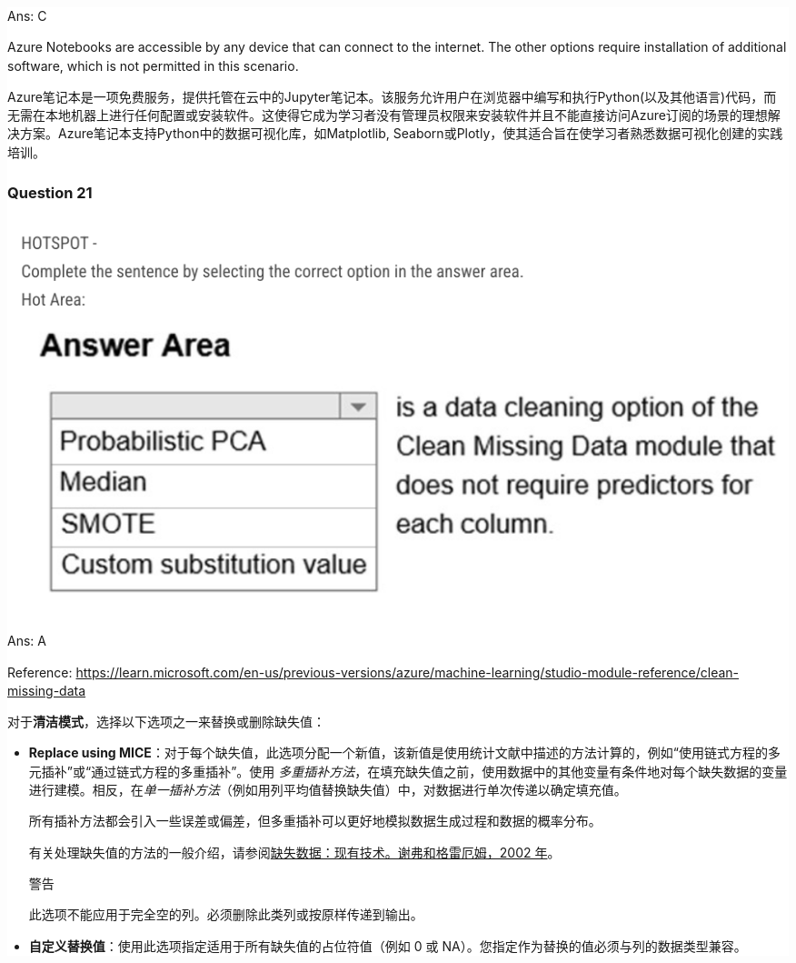 Ans: C

Azure Notebooks are accessible by any device that can connect to the internet. The other options require installation of additional software, which is not permitted in this scenario.

Azure笔记本是一项免费服务，提供托管在云中的Jupyter笔记本。该服务允许用户在浏览器中编写和执行Python(以及其他语言)代码，而无需在本地机器上进行任何配置或安装软件。这使得它成为学习者没有管理员权限来安装软件并且不能直接访问Azure订阅的场景的理想解决方案。Azure笔记本支持Python中的数据可视化库，如Matplotlib, Seaborn或Plotly，使其适合旨在使学习者熟悉数据可视化创建的实践培训。

### Question 21

![21](./images/21.png)

Ans: A

Reference: https://learn.microsoft.com/en-us/previous-versions/azure/machine-learning/studio-module-reference/clean-missing-data

对于**清洁模式**，选择以下选项之一来替换或删除缺失值：

- **Replace using MICE**：对于每个缺失值，此选项分配一个新值，该新值是使用统计文献中描述的方法计算的，例如“使用链式方程的多元插补”或“通过链式方程的多重插补”。使用 *多重插补方法*，在填充缺失值之前，使用数据中的其他变量有条件地对每个缺失数据的变量进行建模。相反，在*单一插补方法*（例如用列平均值替换缺失值）中，对数据进行单次传递以确定填充值。

  所有插补方法都会引入一些误差或偏差，但多重插补可以更好地模拟数据生成过程和数据的概率分布。

  有关处理缺失值的方法的一般介绍，请参阅[缺失数据：现有技术。谢弗和格雷厄姆，2002 年](https://www.academia.edu/1045565/Missing_Data_Our_View_of_the_State_of_the_Art)。

   警告

  此选项不能应用于完全空的列。必须删除此类列或按原样传递到输出。

- **自定义替换值**：使用此选项指定适用于所有缺失值的占位符值（例如 0 或 NA）。您指定作为替换的值必须与列的数据类型兼容。

